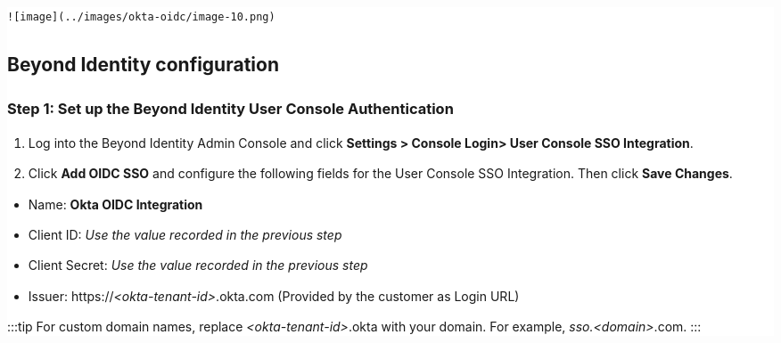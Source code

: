     ![image](../images/okta-oidc/image-10.png) 

## Beyond Identity configuration

### Step 1: Set up the Beyond Identity User Console Authentication 

1. Log into the Beyond Identity Admin Console and click **Settings &gt; Console Login&gt; User Console SSO Integration**.

2. Click **Add OIDC SSO** and configure the following fields for the User Console SSO Integration. Then click **Save Changes**. 

  - Name: **Okta OIDC Integration**

  - Client ID: *Use the value recorded in the previous step*

  - Client Secret: *Use the value recorded in the previous step*

  - Issuer: https://*&lt;okta-tenant-id&gt;*.okta.com (Provided by the customer as Login URL)  

   :::tip 
   For custom domain names, replace *&lt;okta-tenant-id&gt;*.okta with your domain. For example, *sso.&lt;domain&gt;*.com.
   :::
